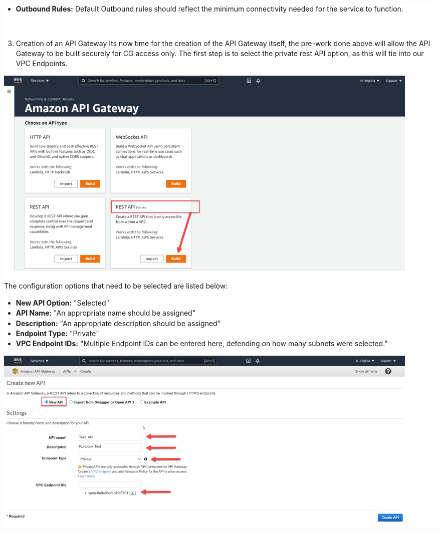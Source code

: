 - **Outbound Rules:** Default Outbound rules should reflect the minimum connectivity needed for the service to function.

<br>

3. Creation of an API Gateway
Its now time for the creation of the API Gateway itself, the pre-work done above will allow the API Gateway to be built securely for CG access only. The first step is to select the private rest API option, as this will tie into our VPC Endpoints.

<img src="/docs/img/apigw/Create_GW.png" width="800"> 
<br>

The configuration options that need to be selected are listed below:

- **New API Option:** "Selected"
- **API Name:** "An appropriate name should be assigned"
- **Description:** "An appropriate description should be assigned"
- **Endpoint Type:** "Private"
- **VPC Endpoint IDs:** "Multiple Endpoint IDs can be entered here, defending on how many subnets were selected."

<img src="/docs/img/apigw/buildgw.png" width="800"> 
<br>
